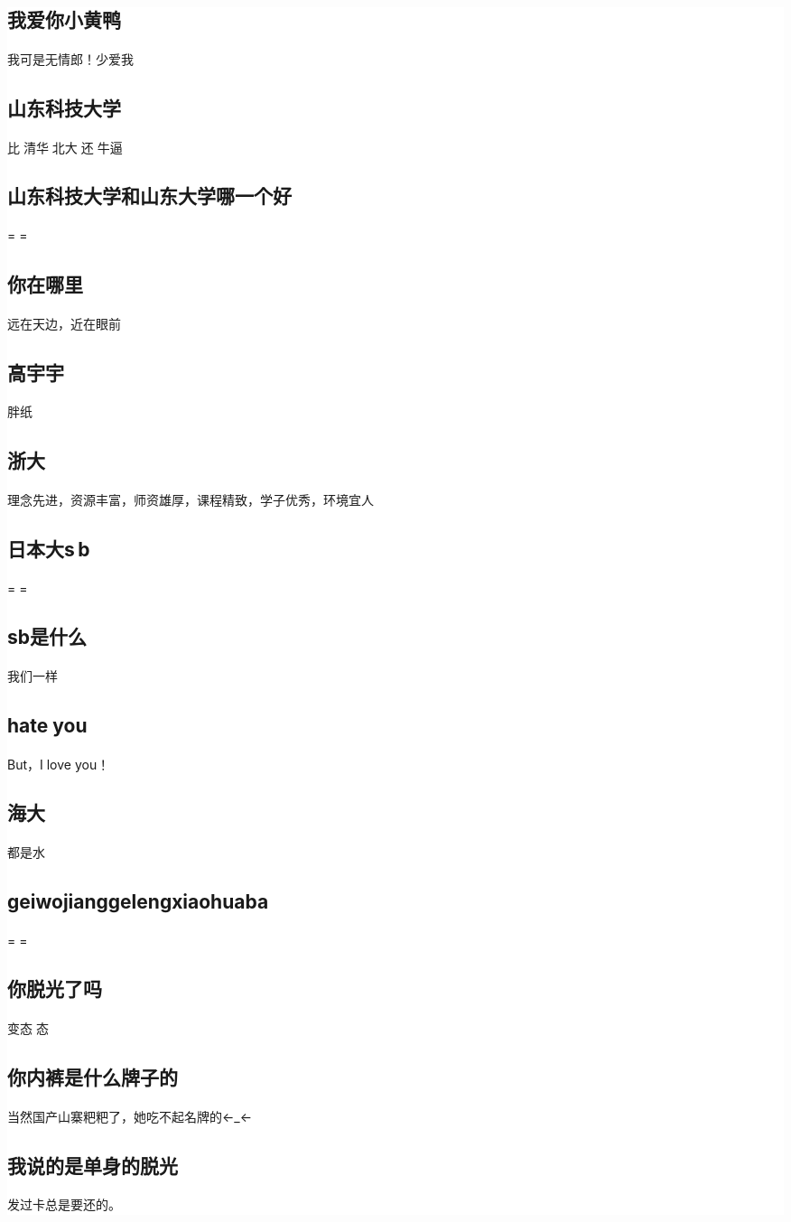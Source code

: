 ## 我爱你小黄鸭
我可是无情郎！少爱我

## 山东科技大学
比 清华 北大 还 牛逼

## 山东科技大学和山东大学哪一个好
= =

## 你在哪里
远在天边，近在眼前

## 高宇宇
胖纸

## 浙大
理念先进，资源丰富，师资雄厚，课程精致，学子优秀，环境宜人

## 日本大s b
= =

## sb是什么
我们一样

## hate you
But，I love you！

## 海大
都是水

## geiwojianggelengxiaohuaba
= =

## 你脱光了吗
变态 态

## 你内裤是什么牌子的
当然国产山寨粑粑了，她吃不起名牌的←_←

## 我说的是单身的脱光
发过卡总是要还的。
